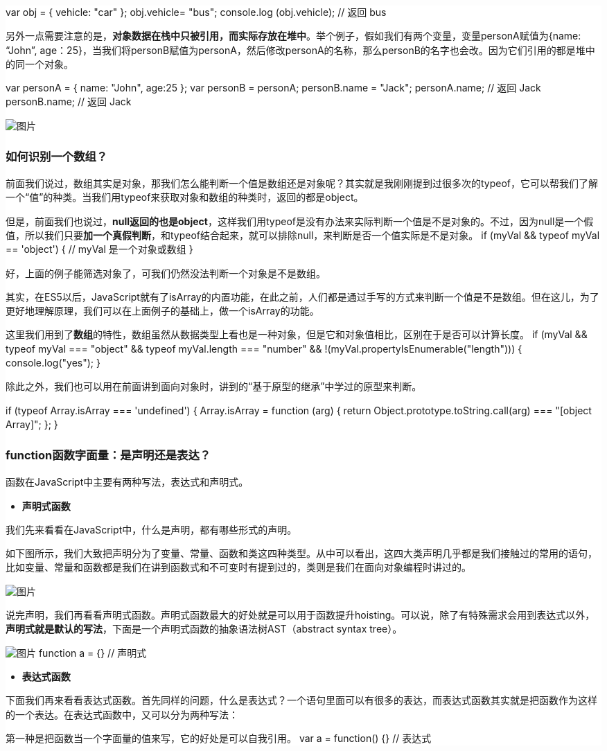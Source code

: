 var obj = { vehicle: "car" }; obj.vehicle= "bus"; console.log (obj.vehicle); // 返回 bus

另外一点需要注意的是，**对象数据在栈中只被引用，而实际存放在堆中**。举个例子，假如我们有两个变量，变量personA赋值为{name: “John”, age：25}，当我们将personB赋值为personA，然后修改personA的名称，那么personB的名字也会改。因为它们引用的都是堆中的同一个对象。

var personA = { name: "John", age:25 }; var personB = personA; personB.name = "Jack"; personA.name; // 返回 Jack personB.name; // 返回 Jack

![图片](https://learn.lianglianglee.com/%e4%b8%93%e6%a0%8f/JavaScript%20%e8%bf%9b%e9%98%b6%e5%ae%9e%e6%88%98%e8%af%be/assets/f95fa039efd8440389355df1c6270bb9.jpg)

### 如何识别一个数组？

前面我们说过，数组其实是对象，那我们怎么能判断一个值是数组还是对象呢？其实就是我刚刚提到过很多次的typeof，它可以帮我们了解一个“值”的种类。当我们用typeof来获取对象和数组的种类时，返回的都是object。

但是，前面我们也说过，**null返回的也是object**，这样我们用typeof是没有办法来实际判断一个值是不是对象的。不过，因为null是一个假值，所以我们只要**加一个真假判断**，和typeof结合起来，就可以排除null，来判断是否一个值实际是不是对象。
if (myVal && typeof myVal == 'object') { // myVal 是一个对象或数组 }

好，上面的例子能筛选对象了，可我们仍然没法判断一个对象是不是数组。

其实，在ES5以后，JavaScript就有了isArray的内置功能，在此之前，人们都是通过手写的方式来判断一个值是不是数组。但在这儿，为了更好地理解原理，我们可以在上面例子的基础上，做一个isArray的功能。

这里我们用到了**数组**的特性，数组虽然从数据类型上看也是一种对象，但是它和对象值相比，区别在于是否可以计算长度。
if (myVal && typeof myVal === "object" && typeof myVal.length === "number" && !(myVal.propertyIsEnumerable("length"))) { console.log("yes"); }

除此之外，我们也可以用在前面讲到面向对象时，讲到的“基于原型的继承”中学过的原型来判断。

if (typeof Array.isArray === 'undefined') { Array.isArray = function (arg) { return Object.prototype.toString.call(arg) === "[object Array]"; }; }

### function函数字面量：是声明还是表达？

函数在JavaScript中主要有两种写法，表达式和声明式。

* **声明式函数**

我们先来看看在JavaScript中，什么是声明，都有哪些形式的声明。

如下图所示，我们大致把声明分为了变量、常量、函数和类这四种类型。从中可以看出，这四大类声明几乎都是我们接触过的常用的语句，比如变量、常量和函数都是我们在讲到函数式和不可变时有提到过的，类则是我们在面向对象编程时讲过的。

![图片](https://learn.lianglianglee.com/%e4%b8%93%e6%a0%8f/JavaScript%20%e8%bf%9b%e9%98%b6%e5%ae%9e%e6%88%98%e8%af%be/assets/7bf28c32cf9b4fbe9fd4fec6fab9905f.jpg)

说完声明，我们再看看声明式函数。声明式函数最大的好处就是可以用于函数提升hoisting。可以说，除了有特殊需求会用到表达式以外，**声明式就是默认的写法**，下面是一个声明式函数的抽象语法树AST（abstract syntax tree）。

![图片](https://learn.lianglianglee.com/%e4%b8%93%e6%a0%8f/JavaScript%20%e8%bf%9b%e9%98%b6%e5%ae%9e%e6%88%98%e8%af%be/assets/8682ce6c14fd4377ad8da68922d1d924.jpg)
function a = {} // 声明式

* **表达式函数**

下面我们再来看看表达式函数。首先同样的问题，什么是表达式？一个语句里面可以有很多的表达，而表达式函数其实就是把函数作为这样的一个表达。在表达式函数中，又可以分为两种写法：

第一种是把函数当一个字面量的值来写，它的好处是可以自我引用。
var a = function() {} // 表达式
